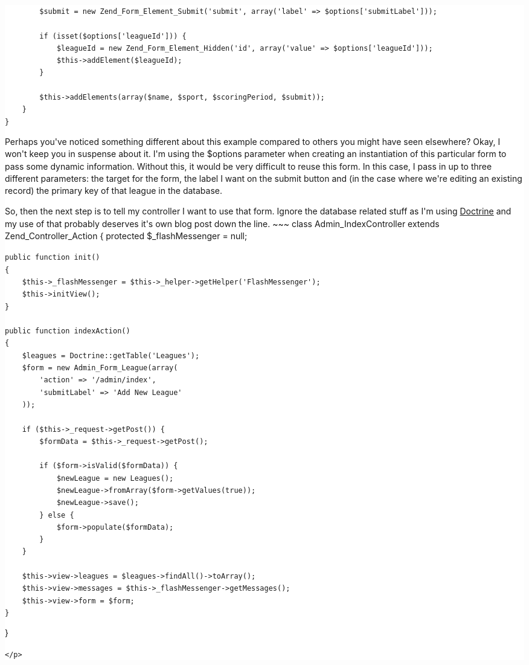 ~~~
        $submit = new Zend_Form_Element_Submit('submit', array('label' => $options['submitLabel']));

        if (isset($options['leagueId'])) {
            $leagueId = new Zend_Form_Element_Hidden('id', array('value' => $options['leagueId']));
            $this->addElement($leagueId);
        }

        $this->addElements(array($name, $sport, $scoringPeriod, $submit));
    }
}
~~~
Perhaps you've noticed something different about this example compared to others you might have seen elsewhere?  Okay, I won't keep you in suspense about it.  I'm using the $options parameter when creating an instantiation of this particular form to pass some dynamic information.  Without this, it would be very difficult to reuse this form.  In this case, I pass in up to three different parameters:  the target for the form, the label I want on the submit button and (in the case where we're editing an existing record) the primary key of that league in the database.
</p>

<p>
So, then the next step is to tell my controller I want to use that form.  Ignore the database related stuff as I'm using <a href="http://www.doctrine-project.org/">Doctrine</a> and my use of that probably deserves it's own blog post down the line.
~~~
class Admin_IndexController extends Zend_Controller_Action
{
    protected $_flashMessenger = null;

    public function init()
    {
        $this->_flashMessenger = $this->_helper->getHelper('FlashMessenger');
        $this->initView();
    }

    public function indexAction()
    {
        $leagues = Doctrine::getTable('Leagues');
        $form = new Admin_Form_League(array(
            'action' => '/admin/index', 
            'submitLabel' => 'Add New League'
        ));

        if ($this->_request->getPost()) {
            $formData = $this->_request->getPost();

            if ($form->isValid($formData)) {
                $newLeague = new Leagues();
                $newLeague->fromArray($form->getValues(true));
                $newLeague->save();
            } else {
                $form->populate($formData);
            }
        }

        $this->view->leagues = $leagues->findAll()->toArray();
        $this->view->messages = $this->_flashMessenger->getMessages();
        $this->view->form = $form;
    }

}
~~~
</p>
